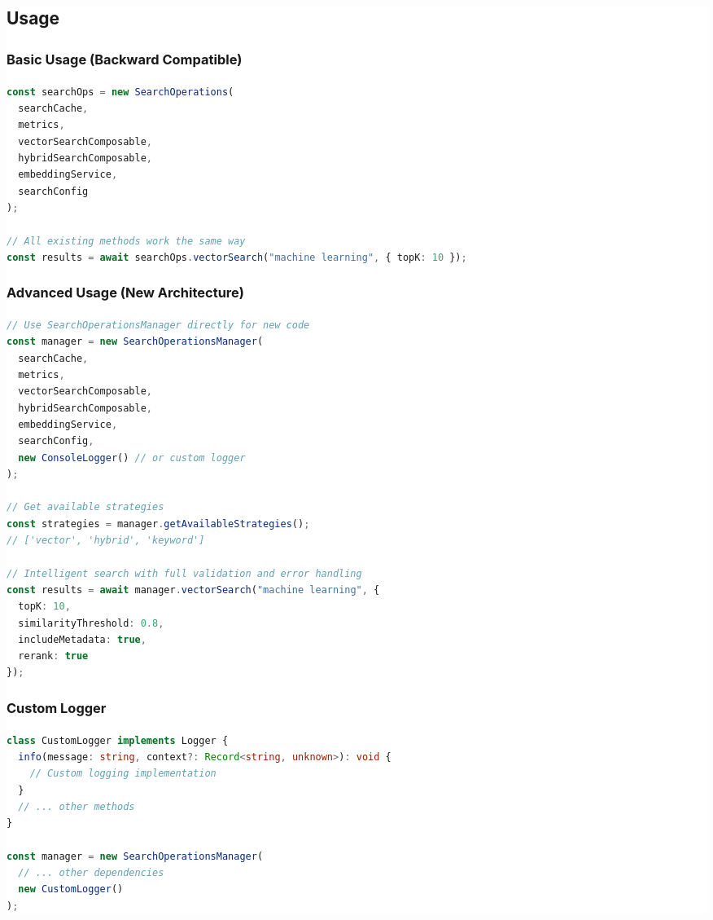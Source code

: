 ## Usage

### Basic Usage (Backward Compatible)

```typescript
const searchOps = new SearchOperations(
  searchCache,
  metrics,
  vectorSearchComposable,
  hybridSearchComposable,
  embeddingService,
  searchConfig
);

// All existing methods work the same way
const results = await searchOps.vectorSearch("machine learning", { topK: 10 });
```

### Advanced Usage (New Architecture)

```typescript
// Use SearchOperationsManager directly for new code
const manager = new SearchOperationsManager(
  searchCache,
  metrics,
  vectorSearchComposable,
  hybridSearchComposable,
  embeddingService,
  searchConfig,
  new ConsoleLogger() // or custom logger
);

// Get available strategies
const strategies = manager.getAvailableStrategies();
// ['vector', 'hybrid', 'keyword']

// Intelligent search with full validation and error handling
const results = await manager.vectorSearch("machine learning", { 
  topK: 10,
  similarityThreshold: 0.8,
  includeMetadata: true,
  rerank: true
});
```

### Custom Logger

```typescript
class CustomLogger implements Logger {
  info(message: string, context?: Record<string, unknown>): void {
    // Custom logging implementation
  }
  // ... other methods
}

const manager = new SearchOperationsManager(
  // ... other dependencies
  new CustomLogger()
);
```
